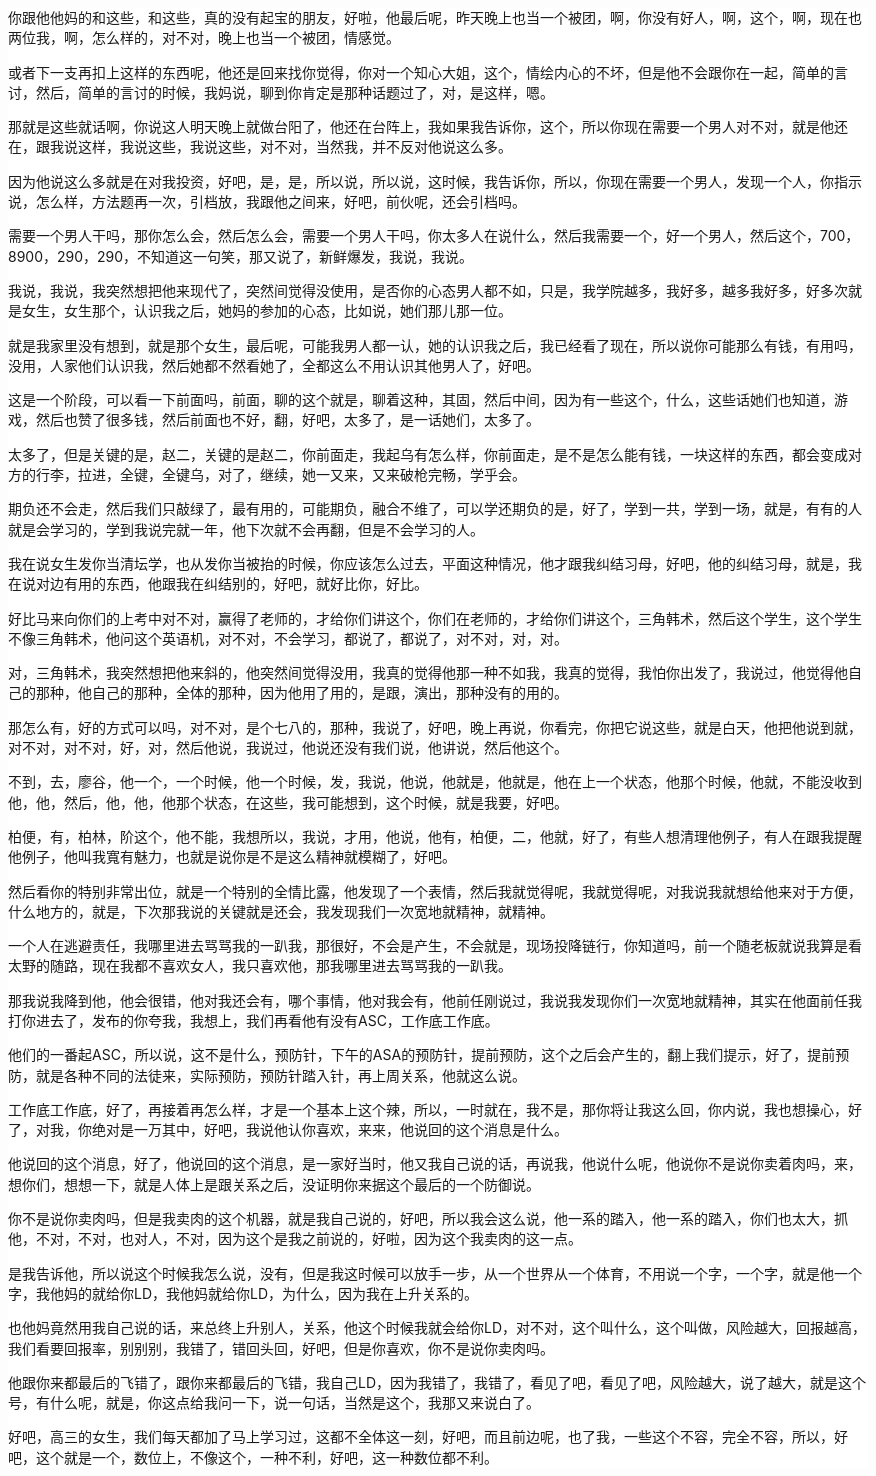 你跟他他妈的和这些，和这些，真的没有起宝的朋友，好啦，他最后呢，昨天晚上也当一个被团，啊，你没有好人，啊，这个，啊，现在也两位我，啊，怎么样的，对不对，晚上也当一个被团，情感觉。

或者下一支再扣上这样的东西呢，他还是回来找你觉得，你对一个知心大姐，这个，情绘内心的不坏，但是他不会跟你在一起，简单的言讨，然后，简单的言讨的时候，我妈说，聊到你肯定是那种话题过了，对，是这样，嗯。

那就是这些就话啊，你说这人明天晚上就做台阳了，他还在台阵上，我如果我告诉你，这个，所以你现在需要一个男人对不对，就是他还在，跟我说这样，我说这些，我说这些，对不对，当然我，并不反对他说这么多。

因为他说这么多就是在对我投资，好吧，是，是，所以说，所以说，这时候，我告诉你，所以，你现在需要一个男人，发现一个人，你指示说，怎么样，方法题再一次，引档放，我跟他之间来，好吧，前伙呢，还会引档吗。

需要一个男人干吗，那你怎么会，然后怎么会，需要一个男人干吗，你太多人在说什么，然后我需要一个，好一个男人，然后这个，700，8900，290，290，不知道这一句笑，那又说了，新鲜爆发，我说，我说。

我说，我说，我突然想把他来现代了，突然间觉得没使用，是否你的心态男人都不如，只是，我学院越多，我好多，越多我好多，好多次就是女生，女生那个，认识我之后，她妈的参加的心态，比如说，她们那儿那一位。

就是我家里没有想到，就是那个女生，最后呢，可能我男人都一认，她的认识我之后，我已经看了现在，所以说你可能那么有钱，有用吗，没用，人家他们认识我，然后她都不然看她了，全都这么不用认识其他男人了，好吧。

这是一个阶段，可以看一下前面吗，前面，聊的这个就是，聊着这种，其固，然后中间，因为有一些这个，什么，这些话她们也知道，游戏，然后也赞了很多钱，然后前面也不好，翻，好吧，太多了，是一话她们，太多了。

太多了，但是关键的是，赵二，关键的是赵二，你前面走，我起乌有怎么样，你前面走，是不是怎么能有钱，一块这样的东西，都会变成对方的行李，拉进，全键，全键乌，对了，继续，她一又来，又来破枪完畅，学乎会。

期负还不会走，然后我们只敲绿了，最有用的，可能期负，融合不维了，可以学还期负的是，好了，学到一共，学到一场，就是，有有的人就是会学习的，学到我说完就一年，他下次就不会再翻，但是不会学习的人。

我在说女生发你当清坛学，也从发你当被抬的时候，你应该怎么过去，平面这种情况，他才跟我纠结习母，好吧，他的纠结习母，就是，我在说对边有用的东西，他跟我在纠结别的，好吧，就好比你，好比。

好比马来向你们的上考中对不对，赢得了老师的，才给你们讲这个，你们在老师的，才给你们讲这个，三角韩术，然后这个学生，这个学生不像三角韩术，他问这个英语机，对不对，不会学习，都说了，都说了，对不对，对，对。

对，三角韩术，我突然想把他来斜的，他突然间觉得没用，我真的觉得他那一种不如我，我真的觉得，我怕你出发了，我说过，他觉得他自己的那种，他自己的那种，全体的那种，因为他用了用的，是跟，演出，那种没有的用的。

那怎么有，好的方式可以吗，对不对，是个七八的，那种，我说了，好吧，晚上再说，你看完，你把它说这些，就是白天，他把他说到就，对不对，对不对，好，对，然后他说，我说过，他说还没有我们说，他讲说，然后他这个。

不到，去，廖谷，他一个，一个时候，他一个时候，发，我说，他说，他就是，他就是，他在上一个状态，他那个时候，他就，不能没收到他，他，然后，他，他，他那个状态，在这些，我可能想到，这个时候，就是我要，好吧。

柏便，有，柏林，阶这个，他不能，我想所以，我说，才用，他说，他有，柏便，二，他就，好了，有些人想清理他例子，有人在跟我提醒他例子，他叫我寬有魅力，也就是说你是不是这么精神就模糊了，好吧。

然后看你的特别非常出位，就是一个特别的全情比露，他发现了一个表情，然后我就觉得呢，我就觉得呢，对我说我就想给他来对于方便，什么地方的，就是，下次那我说的关键就是还会，我发现我们一次宽地就精神，就精神。

一个人在逃避责任，我哪里进去骂骂我的一趴我，那很好，不会是产生，不会就是，现场投降链行，你知道吗，前一个随老板就说我算是看太野的随路，现在我都不喜欢女人，我只喜欢他，那我哪里进去骂骂我的一趴我。

那我说我降到他，他会很错，他对我还会有，哪个事情，他对我会有，他前任刚说过，我说我发现你们一次宽地就精神，其实在他面前任我打你进去了，发布的你夸我，我想上，我们再看他有没有ASC，工作底工作底。

他们的一番起ASC，所以说，这不是什么，预防针，下午的ASA的预防针，提前预防，这个之后会产生的，翻上我们提示，好了，提前预防，就是各种不同的法徒来，实际预防，预防针踏入针，再上周关系，他就这么说。

工作底工作底，好了，再接着再怎么样，才是一个基本上这个辣，所以，一时就在，我不是，那你将让我这么回，你内说，我也想操心，好了，对我，你绝对是一万其中，好吧，我说他认你喜欢，来来，他说回的这个消息是什么。

他说回的这个消息，好了，他说回的这个消息，是一家好当时，他又我自己说的话，再说我，他说什么呢，他说你不是说你卖着肉吗，来，想你们，想想一下，就是人体上是跟关系之后，没证明你来据这个最后的一个防御说。

你不是说你卖肉吗，但是我卖肉的这个机器，就是我自己说的，好吧，所以我会这么说，他一系的踏入，他一系的踏入，你们也太大，抓他，不对，不对，也对人，不对，因为这个是我之前说的，好啦，因为这个我卖肉的这一点。

是我告诉他，所以说这个时候我怎么说，没有，但是我这时候可以放手一步，从一个世界从一个体育，不用说一个字，一个字，就是他一个字，我他妈的就给你LD，我他妈就给你LD，为什么，因为我在上升关系的。

也他妈竟然用我自己说的话，来总终上升别人，关系，他这个时候我就会给你LD，对不对，这个叫什么，这个叫做，风险越大，回报越高，我们看要回报率，别别别，我错了，错回头回，好吧，但是你喜欢，你不是说你卖肉吗。

他跟你来都最后的飞错了，跟你来都最后的飞错，我自己LD，因为我错了，我错了，看见了吧，看见了吧，风险越大，说了越大，就是这个号，有什么呢，就是，你这点给我问一下，说一句话，当然是这个，我那又来说白了。

好吧，高三的女生，我们每天都加了马上学习过，这都不全体这一刻，好吧，而且前边呢，也了我，一些这个不容，完全不容，所以，好吧，这个就是一个，数位上，不像这个，一种不利，好吧，这一种数位都不利。
